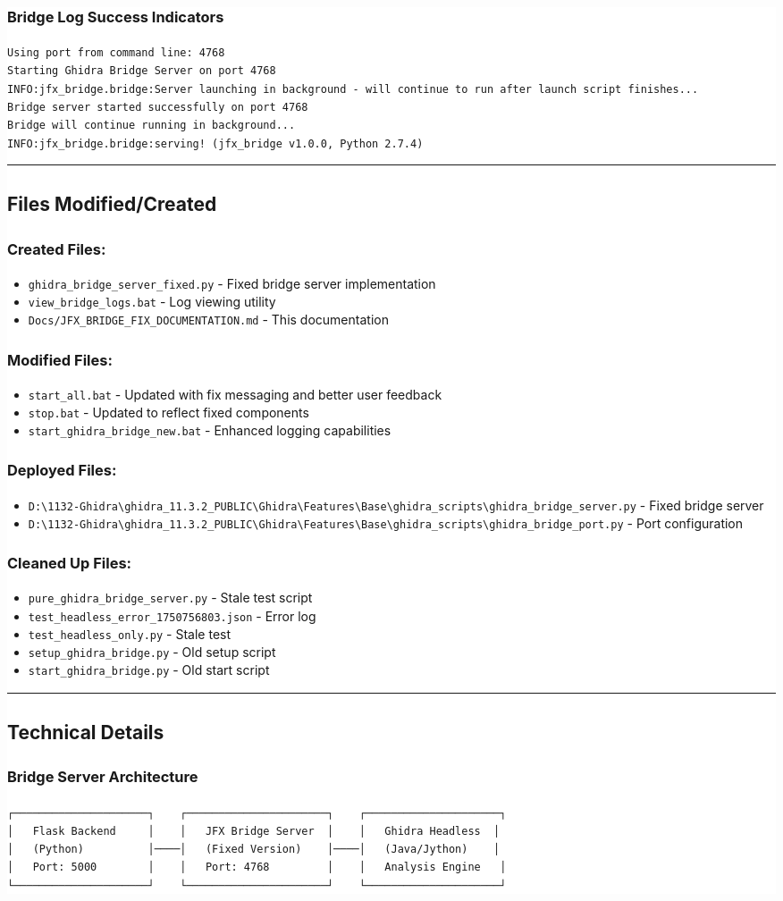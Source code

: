 ### Bridge Log Success Indicators
```
Using port from command line: 4768
Starting Ghidra Bridge Server on port 4768
INFO:jfx_bridge.bridge:Server launching in background - will continue to run after launch script finishes...
Bridge server started successfully on port 4768
Bridge will continue running in background...
INFO:jfx_bridge.bridge:serving! (jfx_bridge v1.0.0, Python 2.7.4)
```

---

## Files Modified/Created

### Created Files:
- `ghidra_bridge_server_fixed.py` - Fixed bridge server implementation
- `view_bridge_logs.bat` - Log viewing utility
- `Docs/JFX_BRIDGE_FIX_DOCUMENTATION.md` - This documentation

### Modified Files:
- `start_all.bat` - Updated with fix messaging and better user feedback
- `stop.bat` - Updated to reflect fixed components
- `start_ghidra_bridge_new.bat` - Enhanced logging capabilities

### Deployed Files:
- `D:\1132-Ghidra\ghidra_11.3.2_PUBLIC\Ghidra\Features\Base\ghidra_scripts\ghidra_bridge_server.py` - Fixed bridge server
- `D:\1132-Ghidra\ghidra_11.3.2_PUBLIC\Ghidra\Features\Base\ghidra_scripts\ghidra_bridge_port.py` - Port configuration

### Cleaned Up Files:
- `pure_ghidra_bridge_server.py` - Stale test script
- `test_headless_error_1750756803.json` - Error log
- `test_headless_only.py` - Stale test
- `setup_ghidra_bridge.py` - Old setup script
- `start_ghidra_bridge.py` - Old start script

---

## Technical Details

### Bridge Server Architecture
```
┌─────────────────────┐    ┌──────────────────────┐    ┌─────────────────────┐
│   Flask Backend     │    │   JFX Bridge Server  │    │   Ghidra Headless  │
│   (Python)          │────│   (Fixed Version)    │────│   (Java/Jython)    │
│   Port: 5000        │    │   Port: 4768         │    │   Analysis Engine   │
└─────────────────────┘    └──────────────────────┘    └─────────────────────┘
```
